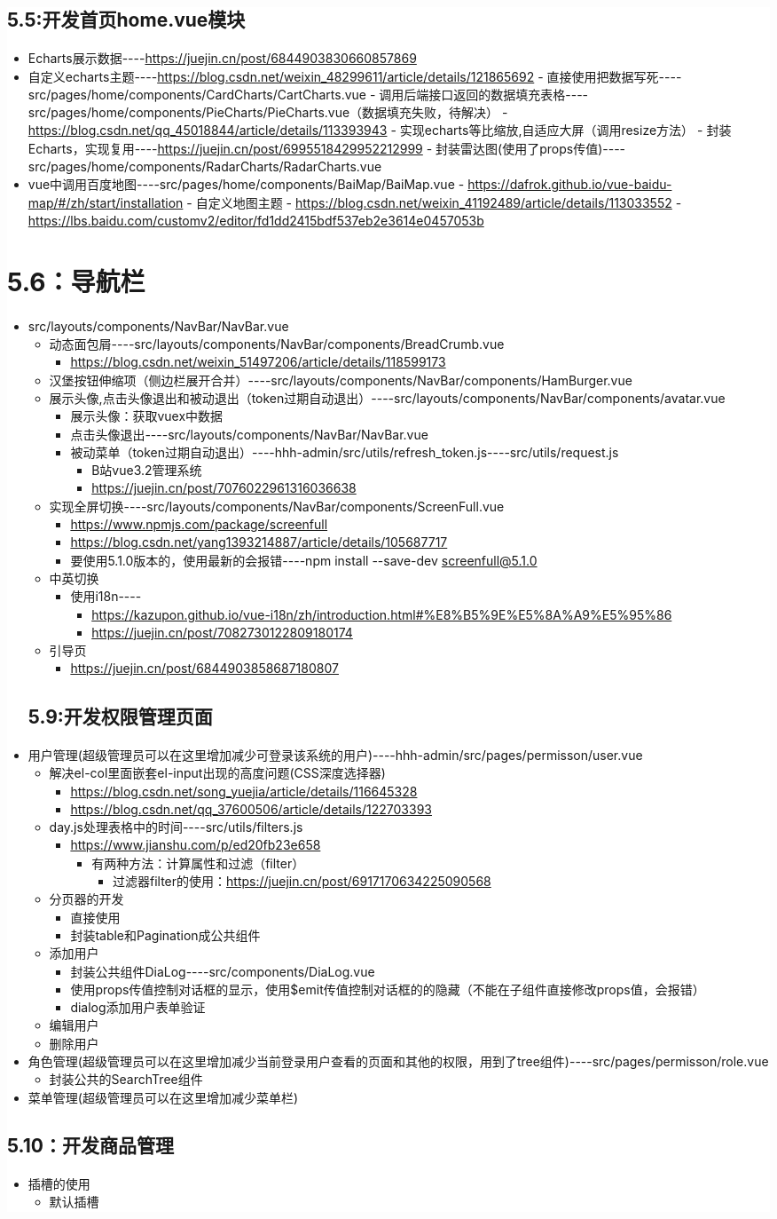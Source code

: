 ## 5.5:开发首页home.vue模块 ##
- Echarts展示数据----https://juejin.cn/post/6844903830660857869
- 自定义echarts主题----https://blog.csdn.net/weixin_48299611/article/details/121865692 
      - 直接使用把数据写死----src/pages/home/components/CardCharts/CartCharts.vue
      - 调用后端接口返回的数据填充表格----src/pages/home/components/PieCharts/PieCharts.vue（数据填充失败，待解决）
          - https://blog.csdn.net/qq_45018844/article/details/113393943
      - 实现echarts等比缩放,自适应大屏（调用resize方法）
      - 封装Echarts，实现复用----https://juejin.cn/post/6995518429952212999
          - 封装雷达图(使用了props传值)----src/pages/home/components/RadarCharts/RadarCharts.vue
- vue中调用百度地图----src/pages/home/components/BaiMap/BaiMap.vue
      - https://dafrok.github.io/vue-baidu-map/#/zh/start/installation
      - 自定义地图主题
          - https://blog.csdn.net/weixin_41192489/article/details/113033552 
          - https://lbs.baidu.com/customv2/editor/fd1dd2415bdf537eb2e3614e0457053b 
# 5.6：导航栏 #
- src/layouts/components/NavBar/NavBar.vue
    - 动态面包屑----src/layouts/components/NavBar/components/BreadCrumb.vue
        - https://blog.csdn.net/weixin_51497206/article/details/118599173
    - 汉堡按钮伸缩项（侧边栏展开合并）----src/layouts/components/NavBar/components/HamBurger.vue
    - 展示头像,点击头像退出和被动退出（token过期自动退出）----src/layouts/components/NavBar/components/avatar.vue
        - 展示头像：获取vuex中数据
        - 点击头像退出----src/layouts/components/NavBar/NavBar.vue
        - 被动菜单（token过期自动退出）----hhh-admin/src/utils/refresh_token.js----src/utils/request.js
            - B站vue3.2管理系统
            - https://juejin.cn/post/7076022961316036638
    - 实现全屏切换----src/layouts/components/NavBar/components/ScreenFull.vue
        - https://www.npmjs.com/package/screenfull
        - https://blog.csdn.net/yang1393214887/article/details/105687717
        - 要使用5.1.0版本的，使用最新的会报错----npm install --save-dev screenfull@5.1.0 
    - 中英切换 
        - 使用i18n----
            - https://kazupon.github.io/vue-i18n/zh/introduction.html#%E8%B5%9E%E5%8A%A9%E5%95%86
            - https://juejin.cn/post/7082730122809180174
    - 引导页
        - https://juejin.cn/post/6844903858687180807 
  ## 5.9:开发权限管理页面 ##
- 用户管理(超级管理员可以在这里增加减少可登录该系统的用户)----hhh-admin/src/pages/permisson/user.vue
    - 解决el-col里面嵌套el-input出现的高度问题(CSS深度选择器)
        - https://blog.csdn.net/song_yuejia/article/details/116645328
        - https://blog.csdn.net/qq_37600506/article/details/122703393
    - day.js处理表格中的时间----src/utils/filters.js
        - https://www.jianshu.com/p/ed20fb23e658
            - 有两种方法：计算属性和过滤（filter）
                - 过滤器filter的使用：https://juejin.cn/post/6917170634225090568
    - 分页器的开发
        - 直接使用
        - 封装table和Pagination成公共组件
    - 添加用户
        - 封装公共组件DiaLog----src/components/DiaLog.vue
        - 使用props传值控制对话框的显示，使用$emit传值控制对话框的的隐藏（不能在子组件直接修改props值，会报错） 
        - dialog添加用户表单验证
    - 编辑用户
    - 删除用户  
- 角色管理(超级管理员可以在这里增加减少当前登录用户查看的页面和其他的权限，用到了tree组件)----src/pages/permisson/role.vue
    - 封装公共的SearchTree组件 
- 菜单管理(超级管理员可以在这里增加减少菜单栏) 
## 5.10：开发商品管理 ##
- 插槽的使用
    - 默认插槽